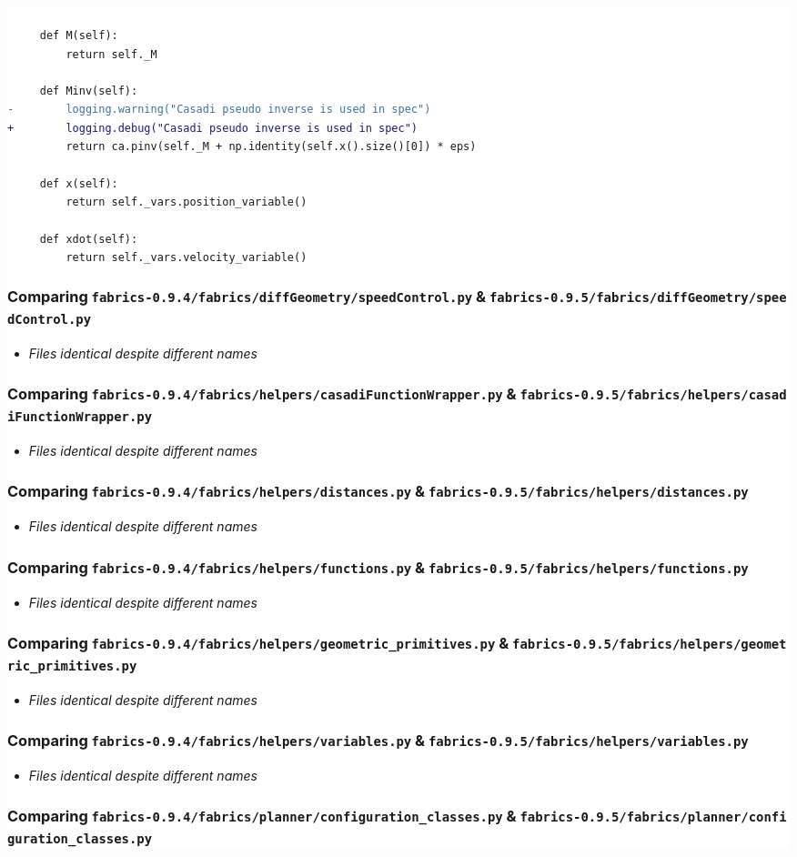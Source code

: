 ```diff
 
     def M(self):
         return self._M
 
     def Minv(self):
-        logging.warning("Casadi pseudo inverse is used in spec")
+        logging.debug("Casadi pseudo inverse is used in spec")
         return ca.pinv(self._M + np.identity(self.x().size()[0]) * eps)
 
     def x(self):
         return self._vars.position_variable()
 
     def xdot(self):
         return self._vars.velocity_variable()
```

### Comparing `fabrics-0.9.4/fabrics/diffGeometry/speedControl.py` & `fabrics-0.9.5/fabrics/diffGeometry/speedControl.py`

 * *Files identical despite different names*

### Comparing `fabrics-0.9.4/fabrics/helpers/casadiFunctionWrapper.py` & `fabrics-0.9.5/fabrics/helpers/casadiFunctionWrapper.py`

 * *Files identical despite different names*

### Comparing `fabrics-0.9.4/fabrics/helpers/distances.py` & `fabrics-0.9.5/fabrics/helpers/distances.py`

 * *Files identical despite different names*

### Comparing `fabrics-0.9.4/fabrics/helpers/functions.py` & `fabrics-0.9.5/fabrics/helpers/functions.py`

 * *Files identical despite different names*

### Comparing `fabrics-0.9.4/fabrics/helpers/geometric_primitives.py` & `fabrics-0.9.5/fabrics/helpers/geometric_primitives.py`

 * *Files identical despite different names*

### Comparing `fabrics-0.9.4/fabrics/helpers/variables.py` & `fabrics-0.9.5/fabrics/helpers/variables.py`

 * *Files identical despite different names*

### Comparing `fabrics-0.9.4/fabrics/planner/configuration_classes.py` & `fabrics-0.9.5/fabrics/planner/configuration_classes.py`
